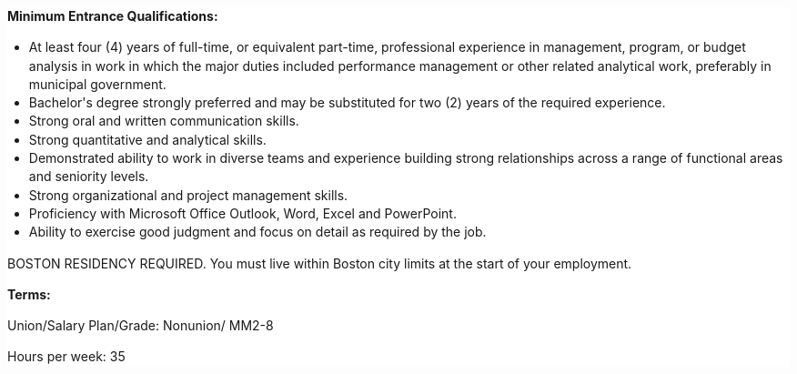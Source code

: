  **Minimum Entrance Qualifications:**

* At least four \(4\) years of full-time, or equivalent part-time, professional experience in management, program, or budget analysis in work in which the major duties included performance management or other related analytical work, preferably in municipal government.
* Bachelor's degree strongly preferred and may be substituted for two \(2\) years of the required experience.
* Strong oral and written communication skills.
* Strong quantitative and analytical skills.
* Demonstrated ability to work in diverse teams and experience building strong relationships across a range of functional areas and seniority levels.
* Strong organizational and project management skills.
* Proficiency with Microsoft Office Outlook, Word, Excel and PowerPoint.
* Ability to exercise good judgment and focus on detail as required by the job.

BOSTON RESIDENCY REQUIRED. You must live within Boston city limits at the start of your employment.

**Terms:**

Union/Salary Plan/Grade: Nonunion/ MM2-8

Hours per week: 35  


